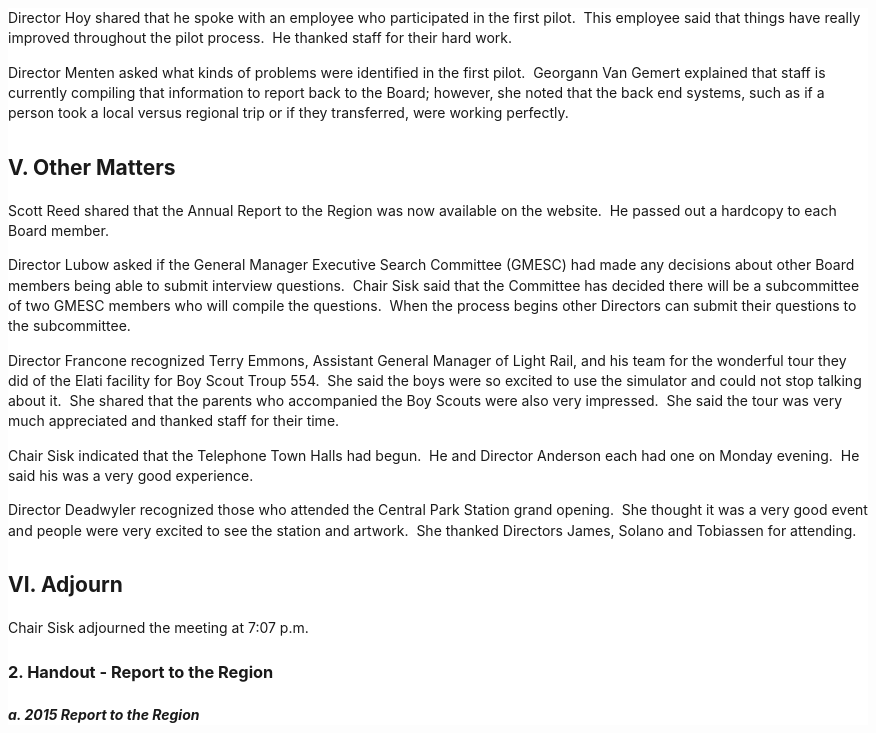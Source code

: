 Director Hoy shared that he spoke with an employee who participated in the first pilot.  This employee said that things have really improved throughout the pilot process.  He thanked staff for their hard work.

Director Menten asked what kinds of problems were identified in the first pilot.  Georgann Van Gemert explained that staff is currently compiling that information to report back to the Board; however, she noted that the back end systems, such as if a person took a local versus regional trip or if they transferred, were working perfectly.

## V. Other Matters

Scott Reed shared that the Annual Report to the Region was now available on the website.  He passed out a hardcopy to each Board member.

Director Lubow asked if the General Manager Executive Search Committee (GMESC) had made any decisions about other Board members being able to submit interview questions.  Chair Sisk said that the Committee has decided there will be a subcommittee of two GMESC members who will compile the questions.  When the process begins other Directors can submit their questions to the subcommittee.

Director Francone recognized Terry Emmons, Assistant General Manager of Light Rail, and his team for the wonderful tour they did of the Elati facility for Boy Scout Troup 554.  She said the boys were so excited to use the simulator and could not stop talking about it.  She shared that the parents who accompanied the Boy Scouts were also very impressed.  She said the tour was very much appreciated and thanked staff for their time.

Chair Sisk indicated that the Telephone Town Halls had begun.  He and Director Anderson each had one on Monday evening.  He said his was a very good experience.

Director Deadwyler recognized those who attended the Central Park Station grand opening.  She thought it was a very good event and people were very excited to see the station and artwork.  She thanked Directors James, Solano and Tobiassen for attending.

## VI. Adjourn

Chair Sisk adjourned the meeting at 7:07 p.m.

### 2. Handout - Report to the Region

##### a. 2015 Report to the Region